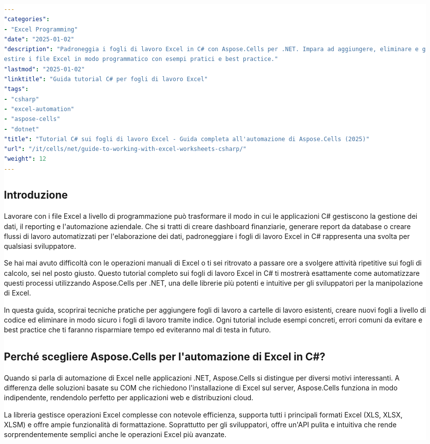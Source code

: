 ```yaml
---
"categories":
- "Excel Programming"
"date": "2025-01-02"
"description": "Padroneggia i fogli di lavoro Excel in C# con Aspose.Cells per .NET. Impara ad aggiungere, eliminare e gestire i file Excel in modo programmatico con esempi pratici e best practice."
"lastmod": "2025-01-02"
"linktitle": "Guida tutorial C# per fogli di lavoro Excel"
"tags":
- "csharp"
- "excel-automation"
- "aspose-cells"
- "dotnet"
"title": "Tutorial C# sui fogli di lavoro Excel - Guida completa all'automazione di Aspose.Cells (2025)"
"url": "/it/cells/net/guide-to-working-with-excel-worksheets-csharp/"
"weight": 12
---
```


## Introduzione

Lavorare con i file Excel a livello di programmazione può trasformare il modo in cui le applicazioni C# gestiscono la gestione dei dati, il reporting e l'automazione aziendale. Che si tratti di creare dashboard finanziarie, generare report da database o creare flussi di lavoro automatizzati per l'elaborazione dei dati, padroneggiare i fogli di lavoro Excel in C# rappresenta una svolta per qualsiasi sviluppatore.

Se hai mai avuto difficoltà con le operazioni manuali di Excel o ti sei ritrovato a passare ore a svolgere attività ripetitive sui fogli di calcolo, sei nel posto giusto. Questo tutorial completo sui fogli di lavoro Excel in C# ti mostrerà esattamente come automatizzare questi processi utilizzando Aspose.Cells per .NET, una delle librerie più potenti e intuitive per gli sviluppatori per la manipolazione di Excel.

In questa guida, scoprirai tecniche pratiche per aggiungere fogli di lavoro a cartelle di lavoro esistenti, creare nuovi fogli a livello di codice ed eliminare in modo sicuro i fogli di lavoro tramite indice. Ogni tutorial include esempi concreti, errori comuni da evitare e best practice che ti faranno risparmiare tempo ed eviteranno mal di testa in futuro.

## Perché scegliere Aspose.Cells per l'automazione di Excel in C#?

Quando si parla di automazione di Excel nelle applicazioni .NET, Aspose.Cells si distingue per diversi motivi interessanti. A differenza delle soluzioni basate su COM che richiedono l'installazione di Excel sul server, Aspose.Cells funziona in modo indipendente, rendendolo perfetto per applicazioni web e distribuzioni cloud.

La libreria gestisce operazioni Excel complesse con notevole efficienza, supporta tutti i principali formati Excel (XLS, XLSX, XLSM) e offre ampie funzionalità di formattazione. Soprattutto per gli sviluppatori, offre un'API pulita e intuitiva che rende sorprendentemente semplici anche le operazioni Excel più avanzate.
